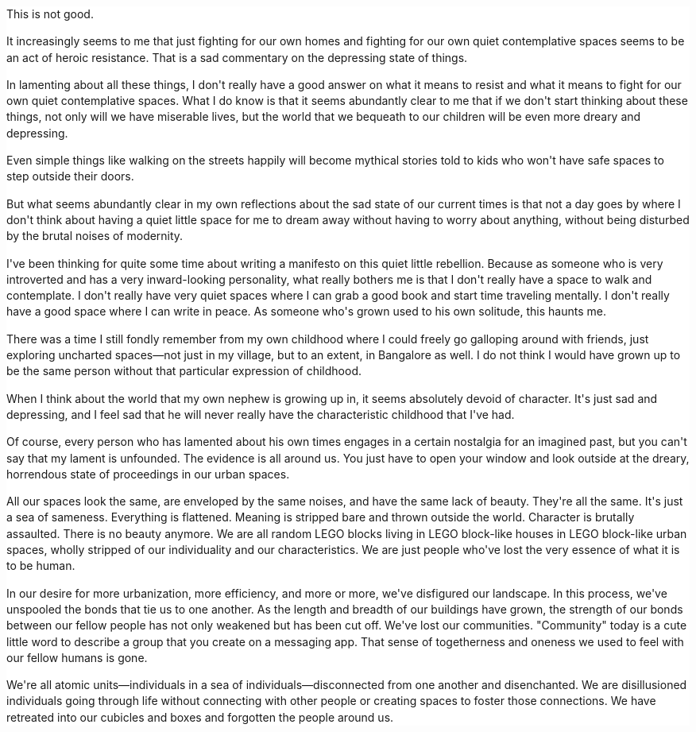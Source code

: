 This is not good.

It increasingly seems to me that just fighting for our own homes and fighting for our own quiet contemplative spaces seems to be an act of heroic resistance. That is a sad commentary on the depressing state of things.

In lamenting about all these things, I don't really have a good answer on what it means to resist and what it means to fight for our own quiet contemplative spaces. What I do know is that it seems abundantly clear to me that if we don't start thinking about these things, not only will we have miserable lives, but the world that we bequeath to our children will be even more dreary and depressing.

Even simple things like walking on the streets happily will become mythical stories told to kids who won't have safe spaces to step outside their doors.

But what seems abundantly clear in my own reflections about the sad state of our current times is that not a day goes by where I don't think about having a quiet little space for me to dream away without having to worry about anything, without being disturbed by the brutal noises of modernity.

I've been thinking for quite some time about writing a manifesto on this quiet little rebellion. Because as someone who is very introverted and has a very inward-looking personality, what really bothers me is that I don't really have a space to walk and contemplate. I don't really have very quiet spaces where I can grab a good book and start time traveling mentally. I don't really have a good space where I can write in peace. As someone who's grown used to his own solitude, this haunts me.

There was a time I still fondly remember from my own childhood where I could freely go galloping around with friends, just exploring uncharted spaces—not just in my village, but to an extent, in Bangalore as well. I do not think I would have grown up to be the same person without that particular expression of childhood.

When I think about the world that my own nephew is growing up in, it seems absolutely devoid of character. It's just sad and depressing, and I feel sad that he will never really have the characteristic childhood that I've had.

Of course, every person who has lamented about his own times engages in a certain nostalgia for an imagined past, but you can't say that my lament is unfounded. The evidence is all around us. You just have to open your window and look outside at the dreary, horrendous state of proceedings in our urban spaces.

All our spaces look the same, are enveloped by the same noises, and have the same lack of beauty. They're all the same. It's just a sea of sameness. Everything is flattened. Meaning is stripped bare and thrown outside the world. Character is brutally assaulted. There is no beauty anymore. We are all random LEGO blocks living in LEGO block-like houses in LEGO block-like urban spaces, wholly stripped of our individuality and our characteristics. We are just people who've lost the very essence of what it is to be human.

In our desire for more urbanization, more efficiency, and more or more, we've disfigured our landscape. In this process, we've unspooled the bonds that tie us to one another. As the length and breadth of our buildings have grown, the strength of our bonds between our fellow people has not only weakened but has been cut off. We've lost our communities. "Community" today is a cute little word to describe a group that you create on a messaging app. That sense of togetherness and oneness we used to feel with our fellow humans is gone.

We're all atomic units—individuals in a sea of individuals—disconnected from one another and disenchanted. We are disillusioned individuals going through life without connecting with other people or creating spaces to foster those connections. We have retreated into our cubicles and boxes and forgotten the people around us.
